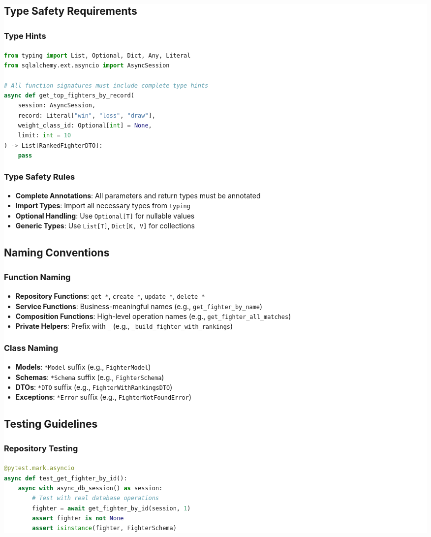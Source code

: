 ## Type Safety Requirements

### Type Hints
```python
from typing import List, Optional, Dict, Any, Literal
from sqlalchemy.ext.asyncio import AsyncSession

# All function signatures must include complete type hints
async def get_top_fighters_by_record(
    session: AsyncSession, 
    record: Literal["win", "loss", "draw"], 
    weight_class_id: Optional[int] = None, 
    limit: int = 10
) -> List[RankedFighterDTO]:
    pass
```

### Type Safety Rules
- **Complete Annotations**: All parameters and return types must be annotated
- **Import Types**: Import all necessary types from `typing`
- **Optional Handling**: Use `Optional[T]` for nullable values
- **Generic Types**: Use `List[T]`, `Dict[K, V]` for collections

## Naming Conventions

### Function Naming
- **Repository Functions**: `get_*`, `create_*`, `update_*`, `delete_*`
- **Service Functions**: Business-meaningful names (e.g., `get_fighter_by_name`)
- **Composition Functions**: High-level operation names (e.g., `get_fighter_all_matches`)
- **Private Helpers**: Prefix with `_` (e.g., `_build_fighter_with_rankings`)

### Class Naming
- **Models**: `*Model` suffix (e.g., `FighterModel`)
- **Schemas**: `*Schema` suffix (e.g., `FighterSchema`)
- **DTOs**: `*DTO` suffix (e.g., `FighterWithRankingsDTO`)
- **Exceptions**: `*Error` suffix (e.g., `FighterNotFoundError`)

## Testing Guidelines

### Repository Testing
```python
@pytest.mark.asyncio
async def test_get_fighter_by_id():
    async with async_db_session() as session:
        # Test with real database operations
        fighter = await get_fighter_by_id(session, 1)
        assert fighter is not None
        assert isinstance(fighter, FighterSchema)
```
